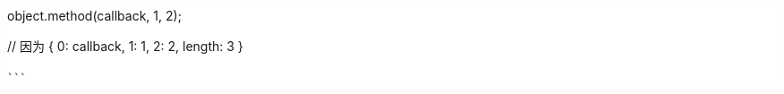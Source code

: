   object.method(callback, 1, 2);

  // 因为
  {
    0: callback,
    1: 1, 
    2: 2, 
    length: 3 
  }


    ```